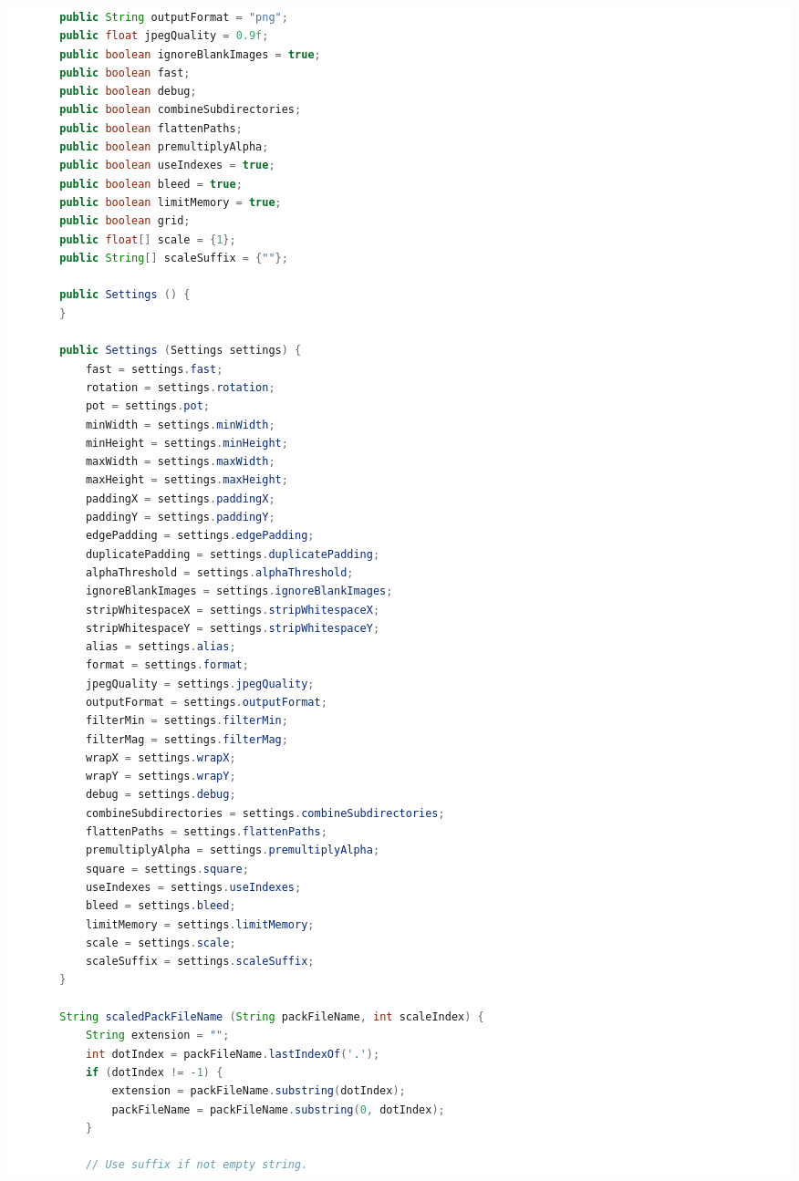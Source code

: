 ```java
		public String outputFormat = "png";
		public float jpegQuality = 0.9f;
		public boolean ignoreBlankImages = true;
		public boolean fast;
		public boolean debug;
		public boolean combineSubdirectories;
		public boolean flattenPaths;
		public boolean premultiplyAlpha;
		public boolean useIndexes = true;
		public boolean bleed = true;
		public boolean limitMemory = true;
		public boolean grid;
		public float[] scale = {1};
		public String[] scaleSuffix = {""};

		public Settings () {
		}

		public Settings (Settings settings) {
			fast = settings.fast;
			rotation = settings.rotation;
			pot = settings.pot;
			minWidth = settings.minWidth;
			minHeight = settings.minHeight;
			maxWidth = settings.maxWidth;
			maxHeight = settings.maxHeight;
			paddingX = settings.paddingX;
			paddingY = settings.paddingY;
			edgePadding = settings.edgePadding;
			duplicatePadding = settings.duplicatePadding;
			alphaThreshold = settings.alphaThreshold;
			ignoreBlankImages = settings.ignoreBlankImages;
			stripWhitespaceX = settings.stripWhitespaceX;
			stripWhitespaceY = settings.stripWhitespaceY;
			alias = settings.alias;
			format = settings.format;
			jpegQuality = settings.jpegQuality;
			outputFormat = settings.outputFormat;
			filterMin = settings.filterMin;
			filterMag = settings.filterMag;
			wrapX = settings.wrapX;
			wrapY = settings.wrapY;
			debug = settings.debug;
			combineSubdirectories = settings.combineSubdirectories;
			flattenPaths = settings.flattenPaths;
			premultiplyAlpha = settings.premultiplyAlpha;
			square = settings.square;
			useIndexes = settings.useIndexes;
			bleed = settings.bleed;
			limitMemory = settings.limitMemory;
			scale = settings.scale;
			scaleSuffix = settings.scaleSuffix;
		}

		String scaledPackFileName (String packFileName, int scaleIndex) {
			String extension = "";
			int dotIndex = packFileName.lastIndexOf('.');
			if (dotIndex != -1) {
				extension = packFileName.substring(dotIndex);
				packFileName = packFileName.substring(0, dotIndex);
			}

			// Use suffix if not empty string.
```